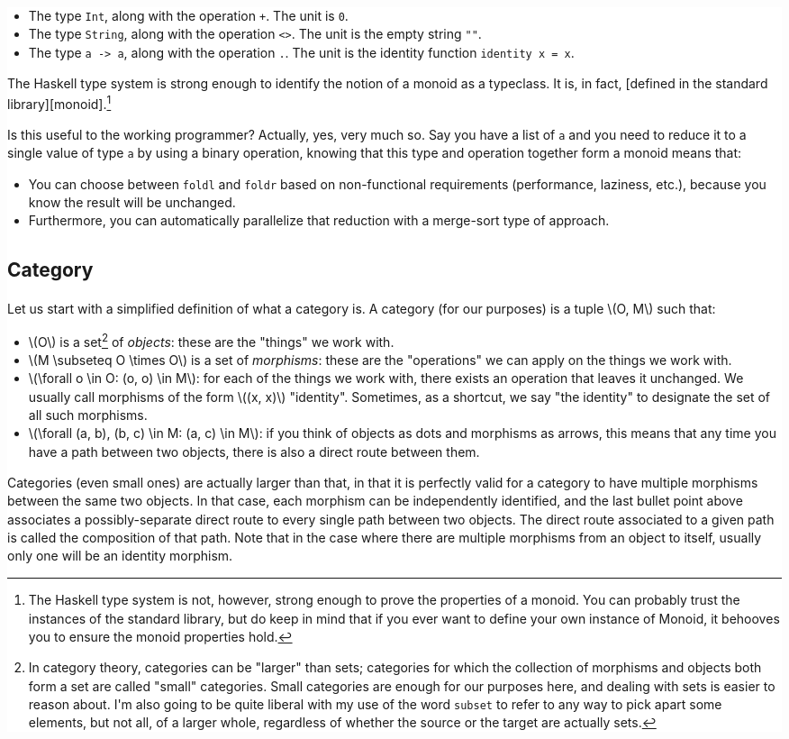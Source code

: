 - The type `Int`, along with the operation `+`. The unit is `0`.
- The type `String`, along with the operation `<>`. The unit is the empty
  string `""`.
- The type `a -> a`, along with the operation `.`. The unit is the identity
  function `identity x = x`.

The Haskell type system is strong enough to identify the notion of a monoid as
a typeclass. It is, in fact, [defined in the standard library][monoid].[^strong]

[^strong]: The Haskell type system is not, however, strong enough to prove the
properties of a monoid. You can probably trust the instances of the standard
library, but do keep in mind that if you ever want to define your own instance
of Monoid, it behooves you to ensure the monoid properties hold.

Is this useful to the working programmer? Actually, yes, very much so. Say you
have a list of `a` and you need to reduce it to a single value of type `a` by
using a binary operation, knowing that this type and operation together form a
monoid means that:

- You can choose between `foldl` and `foldr` based on non-functional
  requirements (performance, laziness, etc.), because you know the result will
  be unchanged.
- Furthermore, you can automatically parallelize that reduction with a
  merge-sort type of approach.

## Category

Let us start with a simplified definition of what a category is. A category
(for our purposes) is a tuple \\(O, M\\) such that:

- \\(O\\) is a set[^set] of _objects_: these are the "things" we work with.
- \\(M \subseteq O \times O\\) is a set of _morphisms_: these are the
  "operations" we can apply on the things we work with.
- \\(\forall o \in O: (o, o) \in M\\): for each of the things we work with,
  there exists an operation that leaves it unchanged. We usually call morphisms
  of the form \\((x, x)\\) "identity". Sometimes, as a shortcut, we say "the
  identity" to designate the set of all such morphisms.
- \\(\forall (a, b), (b, c) \in M: (a, c) \in M\\): if you think of objects as
  dots and morphisms as arrows, this means that any time you have a path
  between two objects, there is also a direct route between them.

[^set]: In category theory, categories can be "larger" than sets; categories
for which the collection of morphisms and objects both form a set are called
"small" categories. Small categories are enough for our purposes here, and
dealing with sets is easier to reason about. I'm also going to be quite liberal
with my use of the word `subset` to refer to any way to pick apart some
elements, but not all, of a larger whole, regardless of whether the source or
the target are actually sets.

Categories (even small ones) are actually larger than that, in that it is
perfectly valid for a category to have multiple morphisms between the same two
objects. In that case, each morphism can be independently identified, and the
last bullet point above associates a possibly-separate direct route to every
single path between two objects. The direct route associated to a given path is
called the composition of that path. Note that in the case where there are
multiple morphisms from an object to itself, usually only one will be an
identity morphism.


[^natural]: In this blog post, any mention of "natural" or \\(\mathbb{N}\\) is
[^arg]: If you are not too familiar with Haskell, it is worth remembering at
[^type]: This can be trivially extended to `(a -> m b) -> (b -> m c) -> (a -> m
[monad]: https://hackage.haskell.org/package/base-4.15.0.0/docs/Control-Monad.html
[prelude]: https://hackage.haskell.org/package/base-4.15.0.0/docs/src/GHC-Base.html#fmap
[monoid]: https://hackage.haskell.org/package/base-4.15.0.0/docs/Data-Monoid.html
[maybe]: https://hackage.haskell.org/package/base-4.15.0.0/docs/Data-Maybe.html
[series]: /tags/monad-tutorial
[zero]: /posts/2021-04-11-monads-0
[one]: /posts/2021-04-18-monads-1